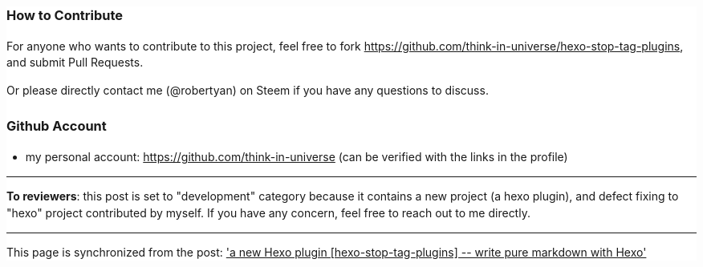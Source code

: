 ### How to Contribute

For anyone who wants to contribute to this project, feel free to fork https://github.com/think-in-universe/hexo-stop-tag-plugins, and submit Pull Requests. 

Or please directly contact me (@robertyan) on Steem if you have any questions to discuss. 



### Github Account

- my personal account: https://github.com/think-in-universe (can be verified with the links in the profile)

- - -

**To reviewers**: this post is set to "development" category because it contains a new project (a hexo plugin), and defect fixing to "hexo" project contributed by myself. If you have any concern, feel free to reach out to me directly. 


- - -

This page is synchronized from the post: ['a new Hexo plugin [hexo-stop-tag-plugins]  --  write pure markdown with Hexo'](https://steemit.com/@robertyan/a-new-hexo-plugin-hexo-stop-tag-plugins-write-pure-markdown-with-hexo)
